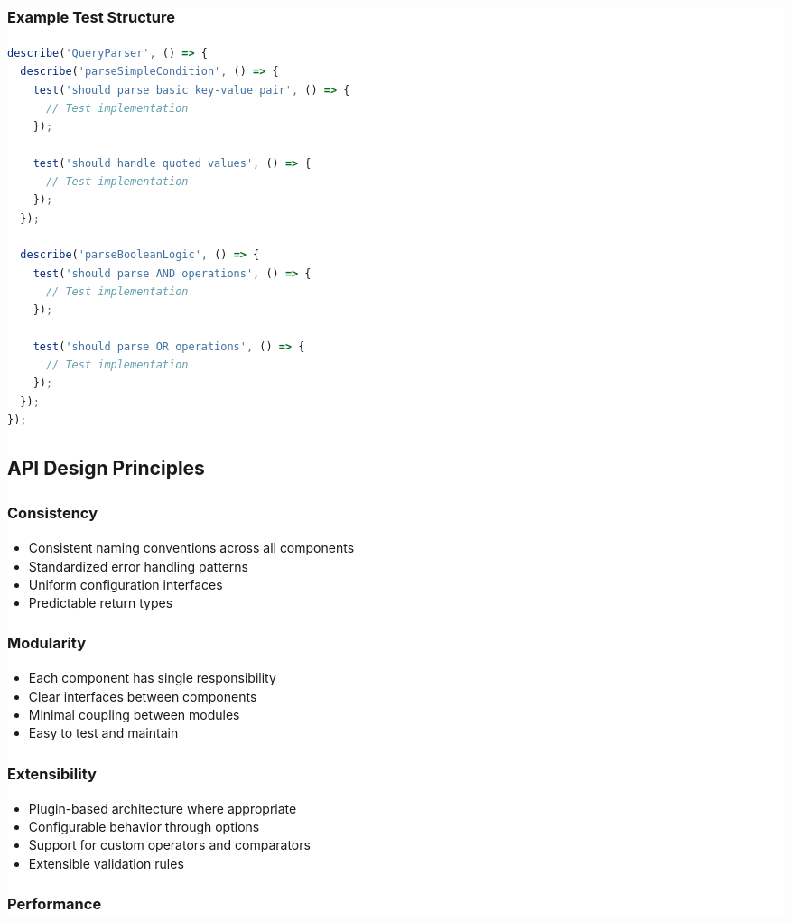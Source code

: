 ### Example Test Structure

```typescript
describe('QueryParser', () => {
  describe('parseSimpleCondition', () => {
    test('should parse basic key-value pair', () => {
      // Test implementation
    });

    test('should handle quoted values', () => {
      // Test implementation
    });
  });

  describe('parseBooleanLogic', () => {
    test('should parse AND operations', () => {
      // Test implementation
    });

    test('should parse OR operations', () => {
      // Test implementation
    });
  });
});
```

## API Design Principles

### Consistency

- Consistent naming conventions across all components
- Standardized error handling patterns
- Uniform configuration interfaces
- Predictable return types

### Modularity

- Each component has single responsibility
- Clear interfaces between components
- Minimal coupling between modules
- Easy to test and maintain

### Extensibility

- Plugin-based architecture where appropriate
- Configurable behavior through options
- Support for custom operators and comparators
- Extensible validation rules

### Performance
